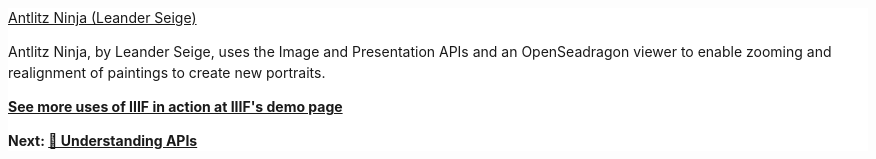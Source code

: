 [Antlitz Ninja (Leander Seige)](https://antlitz.ninja/)

Antlitz Ninja, by Leander Seige, uses the Image and Presentation APIs and an OpenSeadragon viewer to enable zooming and realignment of paintings to create new portraits. 

[**See more uses of IIIF in action at IIIF's demo page**](https://iiif.io/demos/)

**Next: [📓 Understanding APIs](/Understanding_APIs.md)**